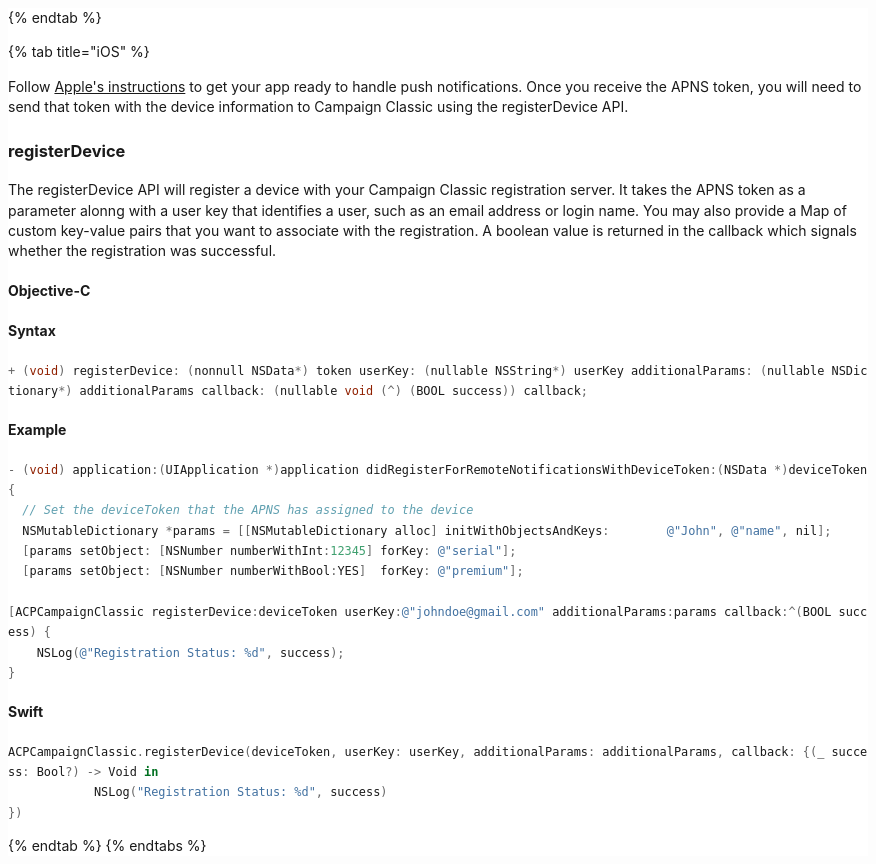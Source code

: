 {% endtab %}

{% tab title="iOS" %}

Follow [Apple's instructions](https://developer.apple.com/library/archive/documentation/NetworkingInternet/Conceptual/RemoteNotificationsPG/HandlingRemoteNotifications.html#//apple_ref/doc/uid/TP40008194-CH6-SW1) to get your app ready to handle push notifications. Once you receive the APNS token, you will need to send that token with the device information to Campaign Classic using the registerDevice API.

### registerDevice

The registerDevice API will register a device with your Campaign Classic registration server. It takes the APNS token as a parameter alonng with a user key that identifies a user, such as an email address or login name. You may also provide a Map of custom key-value pairs that you want to associate with the registration. A boolean value is returned in the callback which signals whether the registration was successful.

#### Objective-C

#### Syntax

```objectivec
+ (void) registerDevice: (nonnull NSData*) token userKey: (nullable NSString*) userKey additionalParams: (nullable NSDictionary*) additionalParams callback: (nullable void (^) (BOOL success)) callback;
```

#### Example

```objectivec
- (void) application:(UIApplication *)application didRegisterForRemoteNotificationsWithDeviceToken:(NSData *)deviceToken {
  // Set the deviceToken that the APNS has assigned to the device
  NSMutableDictionary *params = [[NSMutableDictionary alloc] initWithObjectsAndKeys:      	@"John", @"name", nil];
  [params setObject: [NSNumber numberWithInt:12345] forKey: @"serial"];
  [params setObject: [NSNumber numberWithBool:YES]  forKey: @"premium"];
    
[ACPCampaignClassic registerDevice:deviceToken userKey:@"johndoe@gmail.com" additionalParams:params callback:^(BOOL success) {
	NSLog(@"Registration Status: %d", success);
}
```

#### Swift

```swift
ACPCampaignClassic.registerDevice(deviceToken, userKey: userKey, additionalParams: additionalParams, callback: {(_ success: Bool?) -> Void in
            NSLog("Registration Status: %d", success)                                                                                                                        })
```

{% endtab %}
{% endtabs %}
